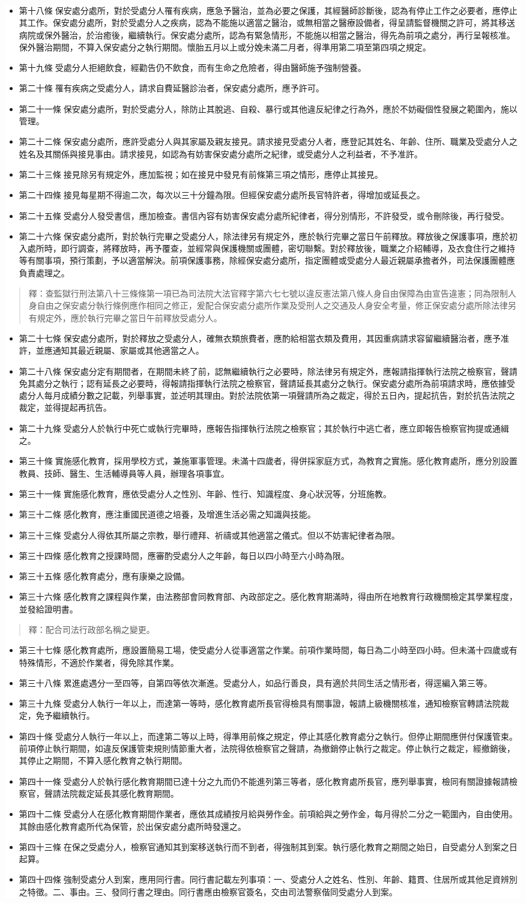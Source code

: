 * 第十八條 保安處分處所，對於受處分人罹有疾病，應急予醫治，並為必要之保護，其經醫師診斷後，認為有停止工作之必要者，應停止其工作。保安處分處所，對於受處分人之疾病，認為不能施以適當之醫治，或無相當之醫療設備者，得呈請監督機關之許可，將其移送病院或保外醫治，於治癒後，繼續執行。保安處分處所，認為有緊急情形，不能施以相當之醫治，得先為前項之處分，再行呈報核准。保外醫治期間，不算入保安處分之執行期間。懷胎五月以上或分娩未滿二月者，得準用第二項至第四項之規定。

* 第十九條 受處分人拒絕飲食，經勸告仍不飲食，而有生命之危險者，得由醫師施予強制營養。

* 第二十條 罹有疾病之受處分人，請求自費延醫診治者，保安處分處所，應予許可。

* 第二十一條 保安處分處所，對於受處分人，除防止其脫逃、自殺、暴行或其他違反紀律之行為外，應於不妨礙個性發展之範圍內，施以管理。

* 第二十二條 保安處分處所，應許受處分人與其家屬及親友接見。請求接見受處分人者，應登記其姓名、年齡、住所、職業及受處分人之姓名及其關係與接見事由。請求接見，如認為有妨害保安處分處所之紀律，或受處分人之利益者，不予准許。

* 第二十三條 接見除另有規定外，應加監視；如在接見中發見有前條第三項之情形，應停止其接見。

* 第二十四條 接見每星期不得逾二次，每次以三十分鐘為限。但經保安處分處所長官特許者，得增加或延長之。

* 第二十五條 受處分人發受書信，應加檢查。書信內容有妨害保安處分處所紀律者，得分別情形，不許發受，或令刪除後，再行發受。

* 第二十六條 保安處分處所，對於執行完畢之受處分人，除法律另有規定外，應於執行完畢之當日午前釋放。釋放後之保護事項，應於初入處所時，即行調查，將釋放時，再予覆查，並經常與保護機關或團體，密切聯繫。對於釋放後，職業之介紹輔導，及衣食住行之維持等有關事項，預行策劃，予以適當解決。前項保護事務，除經保安處分處所，指定團體或受處分人最近親屬承擔者外，司法保護團體應負責處理之。

> 釋：查監獄行刑法第八十三條條第一項已為司法院大法官釋字第六七七號以違反憲法第八條人身自由保障為由宣告違憲；同為限制人身自由之保安處分執行條例應作相同之修正，爰配合保安處分處所作業及受刑人之交通及人身安全考量，修正保安處分處所除法律另有規定外，應於執行完畢之當日午前釋放受處分人。

* 第二十七條 保安處分處所，對於釋放之受處分人，確無衣類旅費者，應酌給相當衣類及費用，其因重病請求容留繼續醫治者，應予准許，並應通知其最近親屬、家屬或其他適當之人。

* 第二十八條 保安處分定有期間者，在期間未終了前，認無繼續執行之必要時，除法律另有規定外，應報請指揮執行法院之檢察官，聲請免其處分之執行；認有延長之必要時，得報請指揮執行法院之檢察官，聲請延長其處分之執行。保安處分處所為前項請求時，應依據受處分人每月成績分數之記載，列舉事實，並述明其理由。對於法院依第一項聲請所為之裁定，得於五日內，提起抗告，對於抗告法院之裁定，並得提起再抗告。

* 第二十九條 受處分人於執行中死亡或執行完畢時，應報告指揮執行法院之檢察官；其於執行中逃亡者，應立即報告檢察官拘提或通緝之。

* 第三十條 實施感化教育，採用學校方式，兼施軍事管理。未滿十四歲者，得併採家庭方式，為教育之實施。感化教育處所，應分別設置教員、技師、醫生、生活輔導員等人員，辦理各項事宜。

* 第三十一條 實施感化教育，應依受處分人之性別、年齡、性行、知識程度、身心狀況等，分班施教。

* 第三十二條 感化教育，應注重國民道德之培養，及增進生活必需之知識與技能。

* 第三十三條 受處分人得依其所屬之宗教，舉行禮拜、祈禱或其他適當之儀式。但以不妨害紀律者為限。

* 第三十四條 感化教育之授課時間，應審酌受處分人之年齡，每日以四小時至六小時為限。

* 第三十五條 感化教育處分，應有康樂之設備。

* 第三十六條 感化教育之課程與作業，由法務部會同教育部、內政部定之。感化教育期滿時，得由所在地教育行政機關檢定其學業程度，並發給證明書。

> 釋：配合司法行政部名稱之變更。

* 第三十七條 感化教育處所，應設置簡易工場，使受處分人從事適當之作業。前項作業時間，每日為二小時至四小時。但未滿十四歲或有特殊情形，不適於作業者，得免除其作業。

* 第三十八條 累進處遇分一至四等，自第四等依次漸進。受處分人，如品行善良，具有適於共同生活之情形者，得逕編入第三等。

* 第三十九條 受處分人執行一年以上，而達第一等時，感化教育處所長官得檢具有關事證，報請上級機關核准，通知檢察官轉請法院裁定，免予繼續執行。

* 第四十條 受處分人執行一年以上，而達第二等以上時，得準用前條之規定，停止其感化教育處分之執行。但停止期間應併付保護管束。前項停止執行期間，如違反保護管束規則情節重大者，法院得依檢察官之聲請，為撤銷停止執行之裁定。停止執行之裁定，經撤銷後，其停止之期間，不算入感化教育之執行期間。

* 第四十一條 受處分人於執行感化教育期間已達十分之九而仍不能進列第三等者，感化教育處所長官，應列舉事實，檢同有關證據報請檢察官，聲請法院裁定延長其感化教育期間。

* 第四十二條 受處分人在感化教育期間作業者，應依其成績按月給與勞作金。前項給與之勞作金，每月得於二分之一範圍內，自由使用。其餘由感化教育處所代為保管，於出保安處分處所時發還之。

* 第四十三條 在保之受處分人，檢察官通知其到案移送執行而不到者，得強制其到案。執行感化教育之期間之始日，自受處分人到案之日起算。

* 第四十四條 強制受處分人到案，應用同行書。同行書記載左列事項：一、受處分人之姓名、性別、年齡、籍貫、住居所或其他足資辨別之特徵。二、事由。三、發同行書之理由。同行書應由檢察官簽名，交由司法警察偕同受處分人到案。
